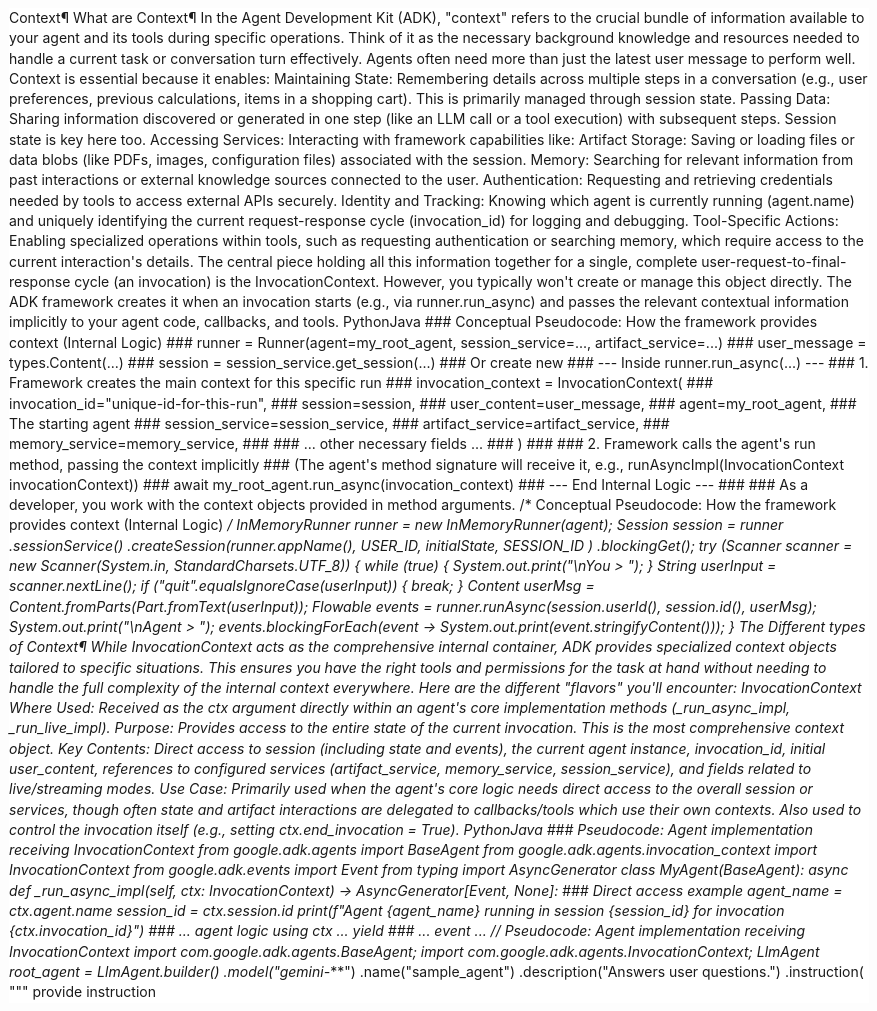 Context¶ What are Context¶ In the Agent Development Kit (ADK), "context" refers to the crucial bundle of information available to your agent and its tools during specific operations. Think of it as the necessary background knowledge and resources needed to handle a current task or conversation turn effectively. Agents often need more than just the latest user message to perform well. Context is essential because it enables: Maintaining State: Remembering details across multiple steps in a conversation (e.g., user preferences, previous calculations, items in a shopping cart). This is primarily managed through session state. Passing Data: Sharing information discovered or generated in one step (like an LLM call or a tool execution) with subsequent steps. Session state is key here too. Accessing Services: Interacting with framework capabilities like: Artifact Storage: Saving or loading files or data blobs (like PDFs, images, configuration files) associated with the session. Memory: Searching for relevant information from past interactions or external knowledge sources connected to the user. Authentication: Requesting and retrieving credentials needed by tools to access external APIs securely. Identity and Tracking: Knowing which agent is currently running (agent.name) and uniquely identifying the current request-response cycle (invocation_id) for logging and debugging. Tool-Specific Actions: Enabling specialized operations within tools, such as requesting authentication or searching memory, which require access to the current interaction's details. The central piece holding all this information together for a single, complete user-request-to-final-response cycle (an invocation) is the InvocationContext. However, you typically won't create or manage this object directly. The ADK framework creates it when an invocation starts (e.g., via runner.run_async) and passes the relevant contextual information implicitly to your agent code, callbacks, and tools. PythonJava ### Conceptual Pseudocode: How the framework provides context (Internal Logic) ### runner = Runner(agent=my_root_agent, session_service=..., artifact_service=...) ### user_message = types.Content(...) ### session = session_service.get_session(...) ### Or create new ### --- Inside runner.run_async(...) --- ### 1. Framework creates the main context for this specific run ### invocation_context = InvocationContext( ### invocation_id="unique-id-for-this-run", ### session=session, ### user_content=user_message, ### agent=my_root_agent, ### The starting agent ### session_service=session_service, ### artifact_service=artifact_service, ### memory_service=memory_service, ### ### ... other necessary fields ... ### ) ### ### 2. Framework calls the agent's run method, passing the context implicitly ### (The agent's method signature will receive it, e.g., runAsyncImpl(InvocationContext invocationContext)) ### await my_root_agent.run_async(invocation_context) ### --- End Internal Logic --- ### ### As a developer, you work with the context objects provided in method arguments. /* Conceptual Pseudocode: How the framework provides context (Internal Logic) */ InMemoryRunner runner = new InMemoryRunner(agent); Session session = runner .sessionService() .createSession(runner.appName(), USER_ID, initialState, SESSION_ID ) .blockingGet(); try (Scanner scanner = new Scanner(System.in, StandardCharsets.UTF_8)) { while (true) { System.out.print("\nYou > "); } String userInput = scanner.nextLine(); if ("quit".equalsIgnoreCase(userInput)) { break; } Content userMsg = Content.fromParts(Part.fromText(userInput)); Flowable<Event> events = runner.runAsync(session.userId(), session.id(), userMsg); System.out.print("\nAgent > "); events.blockingForEach(event -> System.out.print(event.stringifyContent())); } The Different types of Context¶ While InvocationContext acts as the comprehensive internal container, ADK provides specialized context objects tailored to specific situations. This ensures you have the right tools and permissions for the task at hand without needing to handle the full complexity of the internal context everywhere. Here are the different "flavors" you'll encounter: InvocationContext Where Used: Received as the ctx argument directly within an agent's core implementation methods (_run_async_impl, _run_live_impl). Purpose: Provides access to the entire state of the current invocation. This is the most comprehensive context object. Key Contents: Direct access to session (including state and events), the current agent instance, invocation_id, initial user_content, references to configured services (artifact_service, memory_service, session_service), and fields related to live/streaming modes. Use Case: Primarily used when the agent's core logic needs direct access to the overall session or services, though often state and artifact interactions are delegated to callbacks/tools which use their own contexts. Also used to control the invocation itself (e.g., setting ctx.end_invocation = True). PythonJava ### Pseudocode: Agent implementation receiving InvocationContext from google.adk.agents import BaseAgent from google.adk.agents.invocation_context import InvocationContext from google.adk.events import Event from typing import AsyncGenerator class MyAgent(BaseAgent): async def _run_async_impl(self, ctx: InvocationContext) -> AsyncGenerator[Event, None]: ### Direct access example agent_name = ctx.agent.name session_id = ctx.session.id print(f"Agent {agent_name} running in session {session_id} for invocation {ctx.invocation_id}") ### ... agent logic using ctx ... yield ### ... event ... // Pseudocode: Agent implementation receiving InvocationContext import com.google.adk.agents.BaseAgent; import com.google.adk.agents.InvocationContext; LlmAgent root_agent = LlmAgent.builder() .model("gemini-***") .name("sample_agent") .description("Answers user questions.") .instruction( """ provide instruction